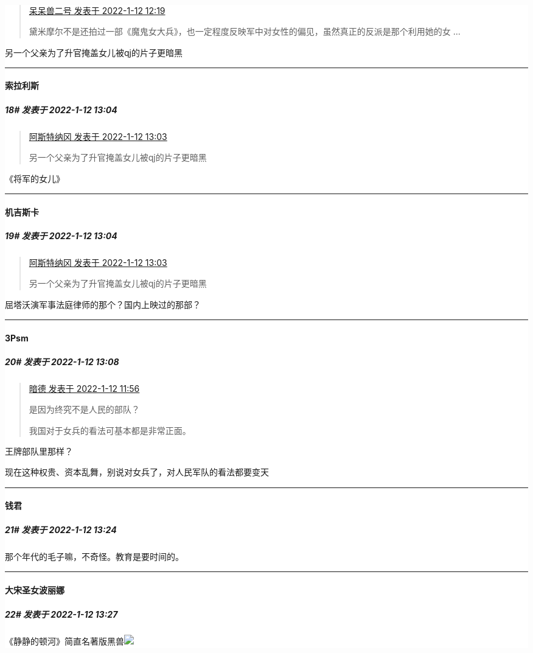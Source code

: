 <blockquote><a href="httphttps://bbs.saraba1st.com/2b/forum.php?mod=redirect&amp;goto=findpost&amp;pid=54257978&amp;ptid=2046974" target="_blank">呆呆兽二号 发表于 2022-1-12 12:19</a>

黛米摩尔不是还拍过一部《魔鬼女大兵》，也一定程度反映军中对女性的偏见，虽然真正的反派是那个利用她的女 ...</blockquote>
另一个父亲为了升官掩盖女儿被qj的片子更暗黑

*****

####  索拉利斯  
##### 18#       发表于 2022-1-12 13:04

<blockquote><a href="httphttps://bbs.saraba1st.com/2b/forum.php?mod=redirect&amp;goto=findpost&amp;pid=54258589&amp;ptid=2046974" target="_blank">阿斯特纳冈 发表于 2022-1-12 13:03</a>

另一个父亲为了升官掩盖女儿被qj的片子更暗黑</blockquote>
《将军的女儿》

*****

####  机吉斯卡  
##### 19#       发表于 2022-1-12 13:04

<blockquote><a href="httphttps://bbs.saraba1st.com/2b/forum.php?mod=redirect&amp;goto=findpost&amp;pid=54258589&amp;ptid=2046974" target="_blank">阿斯特纳冈 发表于 2022-1-12 13:03</a>

另一个父亲为了升官掩盖女儿被qj的片子更暗黑</blockquote>
屈塔沃演军事法庭律师的那个？国内上映过的那部？

*****

####  3Psm  
##### 20#       发表于 2022-1-12 13:08

<blockquote><a href="httphttps://bbs.saraba1st.com/2b/forum.php?mod=redirect&amp;goto=findpost&amp;pid=54257662&amp;ptid=2046974" target="_blank">暗德 发表于 2022-1-12 11:56</a>

是因为终究不是人民的部队？

我国对于女兵的看法可基本都是非常正面。</blockquote>
王牌部队里那样？

现在这种权贵、资本乱舞，别说对女兵了，对人民军队的看法都要变天

*****

####  钱君  
##### 21#       发表于 2022-1-12 13:24

那个年代的毛子嘛，不奇怪。教育是要时间的。

*****

####  大宋圣女波丽娜  
##### 22#       发表于 2022-1-12 13:27

《静静的顿河》简直名著版黑兽<img src="https://static.saraba1st.com/image/smiley/face2017/067.png" referrerpolicy="no-referrer">
